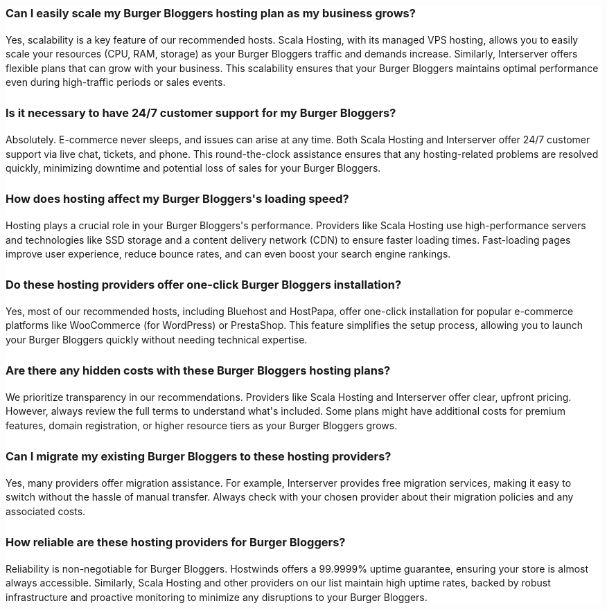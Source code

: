 ### Can I easily scale my Burger Bloggers hosting plan as my business grows? 
Yes, scalability is a key feature of our recommended hosts. Scala Hosting, with its managed VPS hosting, allows you to easily scale your resources (CPU, RAM, storage) as your Burger Bloggers traffic and demands increase. Similarly, Interserver offers flexible plans that can grow with your business. This scalability ensures that your Burger Bloggers maintains optimal performance even during high-traffic periods or sales events.

### Is it necessary to have 24/7 customer support for my Burger Bloggers? 
Absolutely. E-commerce never sleeps, and issues can arise at any time. Both Scala Hosting and Interserver offer 24/7 customer support via live chat, tickets, and phone. This round-the-clock assistance ensures that any hosting-related problems are resolved quickly, minimizing downtime and potential loss of sales for your Burger Bloggers.

### How does hosting affect my Burger Bloggers's loading speed? 
Hosting plays a crucial role in your Burger Bloggers's performance. Providers like Scala Hosting use high-performance servers and technologies like SSD storage and a content delivery network (CDN) to ensure faster loading times. Fast-loading pages improve user experience, reduce bounce rates, and can even boost your search engine rankings.

### Do these hosting providers offer one-click Burger Bloggers installation? 
Yes, most of our recommended hosts, including Bluehost and HostPapa, offer one-click installation for popular e-commerce platforms like WooCommerce (for WordPress) or PrestaShop. This feature simplifies the setup process, allowing you to launch your Burger Bloggers quickly without needing technical expertise.

### Are there any hidden costs with these Burger Bloggers hosting plans? 
We prioritize transparency in our recommendations. Providers like Scala Hosting and Interserver offer clear, upfront pricing. However, always review the full terms to understand what's included. Some plans might have additional costs for premium features, domain registration, or higher resource tiers as your Burger Bloggers grows.

### Can I migrate my existing Burger Bloggers to these hosting providers? 
Yes, many providers offer migration assistance. For example, Interserver provides free migration services, making it easy to switch without the hassle of manual transfer. Always check with your chosen provider about their migration policies and any associated costs.

### How reliable are these hosting providers for Burger Bloggers? 
Reliability is non-negotiable for Burger Bloggers. Hostwinds offers a 99.9999% uptime guarantee, ensuring your store is almost always accessible. Similarly, Scala Hosting and other providers on our list maintain high uptime rates, backed by robust infrastructure and proactive monitoring to minimize any disruptions to your Burger Bloggers.
